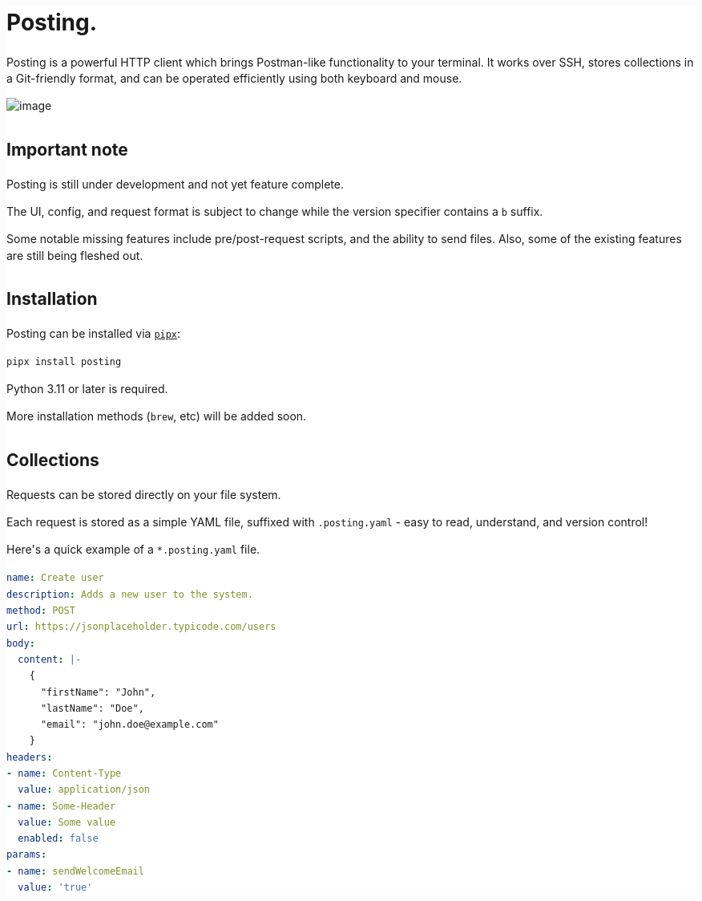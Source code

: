 # Posting.

Posting is a powerful HTTP client which brings Postman-like functionality to your terminal. It works over SSH, stores collections in a Git-friendly format, and can be operated efficiently using both keyboard and mouse.

<img width="1337" alt="image" src="https://github.com/darrenburns/posting/assets/5740731/77f50aa0-bc93-4e42-b06b-c209ec233fe8">

## Important note

Posting is still under development and not yet feature complete.

The UI, config, and request format is subject to change while the version specifier contains a `b` suffix.

Some notable missing features include pre/post-request scripts, and the ability to send files. Also, some of the existing features are still being fleshed out.

## Installation

Posting can be installed via [`pipx`](https://pipx.pypa.io/stable/):

```bash
pipx install posting
```

Python 3.11 or later is required.

More installation methods (`brew`, etc) will be added soon.

## Collections

Requests can be stored directly on your file system.

Each request is stored as a simple YAML file, suffixed with `.posting.yaml` - easy to read, understand, and version control!

Here's a quick example of a `*.posting.yaml` file.

```yaml
name: Create user
description: Adds a new user to the system.
method: POST
url: https://jsonplaceholder.typicode.com/users
body: 
  content: |-
    {
      "firstName": "John",
      "lastName": "Doe",
      "email": "john.doe@example.com"
    }
headers:
- name: Content-Type
  value: application/json
- name: Some-Header
  value: Some value
  enabled: false
params:
- name: sendWelcomeEmail
  value: 'true'
```
